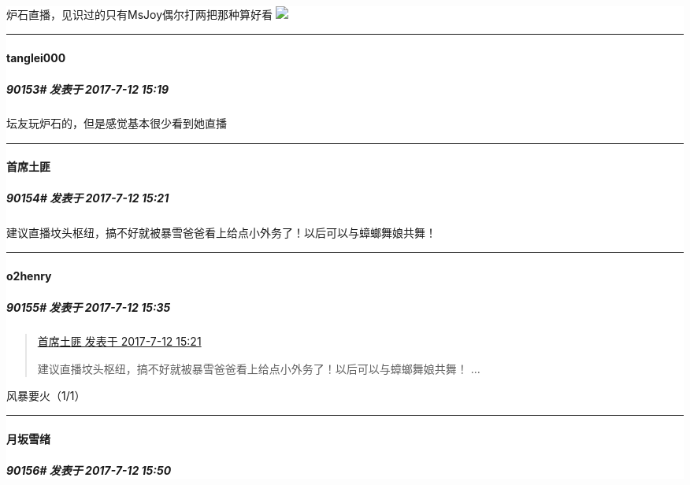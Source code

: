 
炉石直播，见识过的只有MsJoy偶尔打两把那种算好看
<img src="https://static.saraba1st.com/image/smiley/face2017/125.png" referrerpolicy="no-referrer">







-----

####  tanglei000  
##### 90153#       发表于 2017-7-12 15:19




坛友玩炉石的，但是感觉基本很少看到她直播







-----

####  首席土匪  
##### 90154#       发表于 2017-7-12 15:21




建议直播坟头枢纽，搞不好就被暴雪爸爸看上给点小外务了！以后可以与蟑螂舞娘共舞！







-----

####  o2henry  
##### 90155#       发表于 2017-7-12 15:35



<blockquote><a href="httphttps://bbs.saraba1st.com/2b/forum.php?mod=redirect&amp;goto=findpost&amp;pid=36556643&amp;ptid=1105387" target="_blank">首席土匪 发表于 2017-7-12 15:21</a>

建议直播坟头枢纽，搞不好就被暴雪爸爸看上给点小外务了！以后可以与蟑螂舞娘共舞！ ...</blockquote>
风暴要火（1/1）







-----

####  月坂雪绪  
##### 90156#       发表于 2017-7-12 15:50


